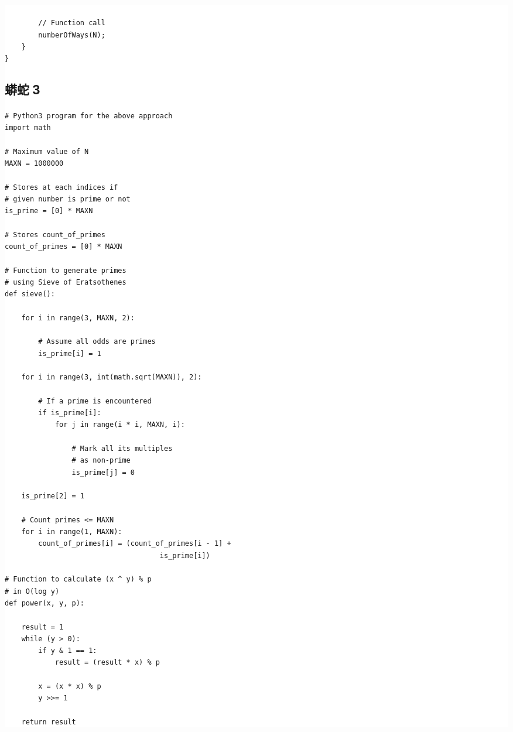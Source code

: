 ```

        // Function call
        numberOfWays(N);
    }
}
```

## 蟒蛇 3

```
# Python3 program for the above approach
import math

# Maximum value of N
MAXN = 1000000

# Stores at each indices if
# given number is prime or not
is_prime = [0] * MAXN

# Stores count_of_primes
count_of_primes = [0] * MAXN

# Function to generate primes
# using Sieve of Eratsothenes
def sieve():

    for i in range(3, MAXN, 2):

        # Assume all odds are primes
        is_prime[i] = 1

    for i in range(3, int(math.sqrt(MAXN)), 2):

        # If a prime is encountered
        if is_prime[i]:
            for j in range(i * i, MAXN, i):

                # Mark all its multiples
                # as non-prime
                is_prime[j] = 0

    is_prime[2] = 1

    # Count primes <= MAXN
    for i in range(1, MAXN):
        count_of_primes[i] = (count_of_primes[i - 1] +
                                     is_prime[i])

# Function to calculate (x ^ y) % p
# in O(log y)
def power(x, y, p):

    result = 1
    while (y > 0):
        if y & 1 == 1:
            result = (result * x) % p

        x = (x * x) % p
        y >>= 1

    return result

```